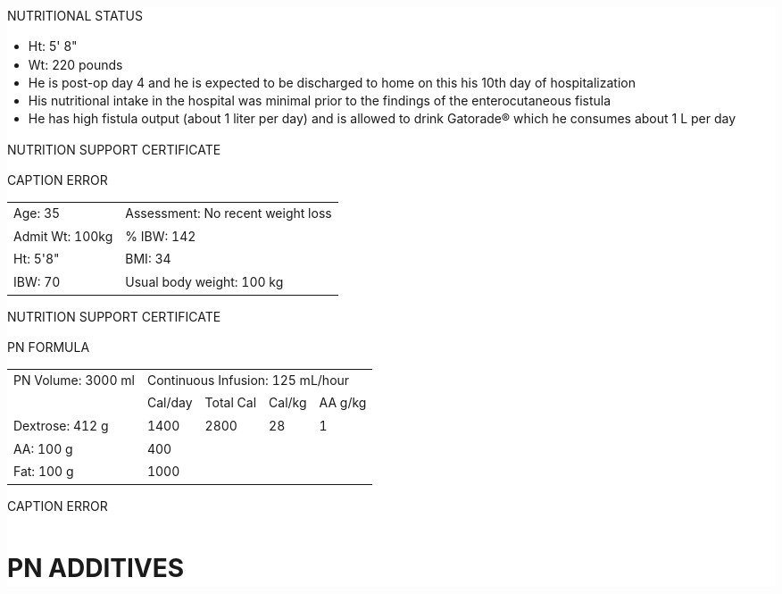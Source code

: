 NUTRITIONAL STATUS

* Ht: 5' 8"
* Wt: 220 pounds
* He is post-op day 4 and he is expected to be discharged to home on this his 10th day of hospitalization
* His nutritional intake in the hospital was minimal prior to the findings of the enterocutaneous fistula
* He has high fistula output (about 1 liter per day) and is allowed to drink Gatorade® which he consumes about 1 L per day

<a id='aad5656c-6801-4dea-9e4d-f157196f68f0'></a>

NUTRITION SUPPORT
CERTIFICATE

<a id='1ea9fdf3-c078-4cdf-ac29-3d18082b9d7a'></a>

CAPTION ERROR

<a id='f2c7679f-ad7a-433f-b8d2-b6cbeaf716a3'></a>

<table id="15-1">
<tr><td id="15-2">Age: 35</td><td id="15-3">Assessment: No recent weight loss</td></tr>
<tr><td id="15-4">Admit Wt: 100kg</td><td id="15-5">% IBW: 142</td></tr>
<tr><td id="15-6">Ht: 5'8"</td><td id="15-7">BMI: 34</td></tr>
<tr><td id="15-8">IBW: 70</td><td id="15-9">Usual body weight: 100 kg</td></tr>
</table>

<a id='56515d85-2962-49f0-ac61-32458754474e'></a>

NUTRITION SUPPORT
CERTIFICATE

<a id='048aedd1-4a52-4214-855e-707ca6871a79'></a>

PN FORMULA

<a id='8bd05830-4049-4f50-8d08-70f55f756a83'></a>

<table id="15-a">
<tr><td id="15-b">PN Volume: 3000 ml</td><td id="15-c" colspan="4">Continuous Infusion: 125 mL/hour</td></tr>
<tr><td id="15-d"></td><td id="15-e">Cal/day</td><td id="15-f">Total Cal</td><td id="15-g">Cal/kg</td><td id="15-h">AA g/kg</td></tr>
<tr><td id="15-i">Dextrose: 412 g</td><td id="15-j">1400</td><td id="15-k" rowspan="3">2800</td><td id="15-l" rowspan="3">28</td><td id="15-m" rowspan="3">1</td></tr>
<tr><td id="15-n">AA: 100 g</td><td id="15-o">400</td></tr>
<tr><td id="15-p">Fat: 100 g</td><td id="15-q">1000</td></tr>
</table>

<a id='bca808fb-f9eb-429d-b93c-a1d7a517c759'></a>

CAPTION ERROR

<a id='7587e534-fb42-43dd-b878-b9f94bd6e7bb'></a>

# PN ADDITIVES
